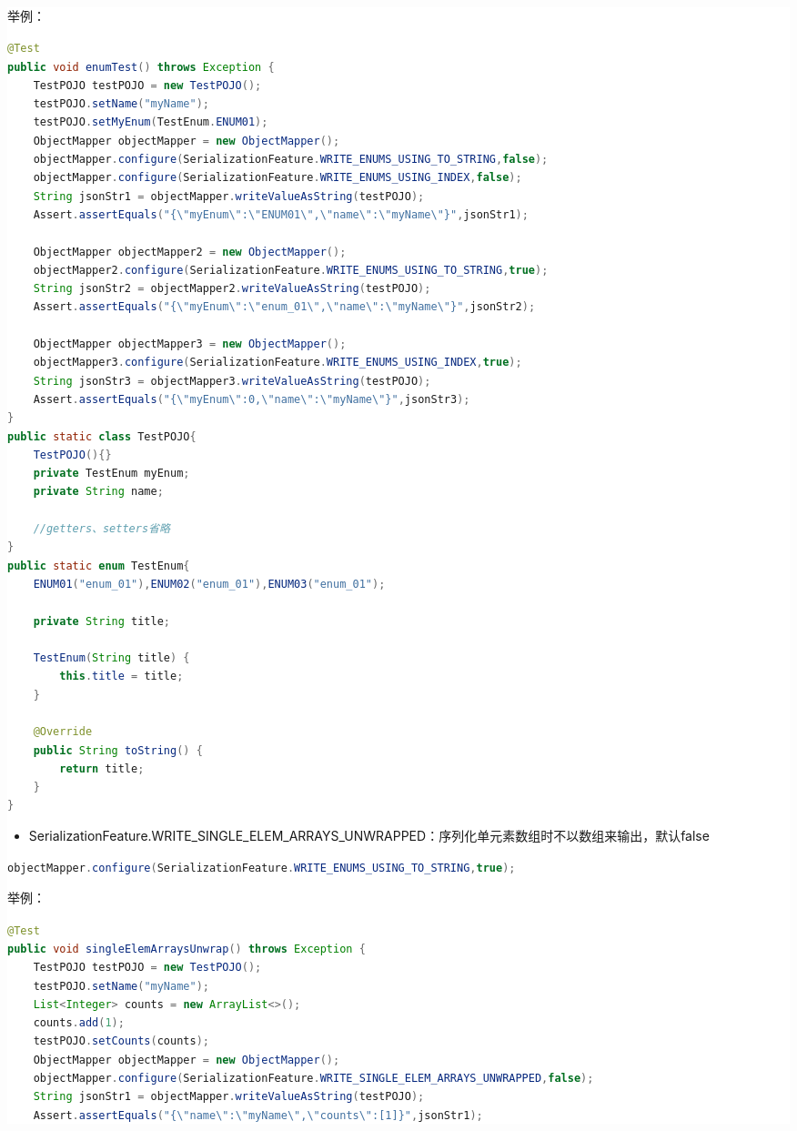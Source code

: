举例：
```java
@Test  
public void enumTest() throws Exception {  
    TestPOJO testPOJO = new TestPOJO();  
    testPOJO.setName("myName");  
    testPOJO.setMyEnum(TestEnum.ENUM01);  
    ObjectMapper objectMapper = new ObjectMapper();  
    objectMapper.configure(SerializationFeature.WRITE_ENUMS_USING_TO_STRING,false);  
    objectMapper.configure(SerializationFeature.WRITE_ENUMS_USING_INDEX,false);  
    String jsonStr1 = objectMapper.writeValueAsString(testPOJO);  
    Assert.assertEquals("{\"myEnum\":\"ENUM01\",\"name\":\"myName\"}",jsonStr1);  

    ObjectMapper objectMapper2 = new ObjectMapper();  
    objectMapper2.configure(SerializationFeature.WRITE_ENUMS_USING_TO_STRING,true);  
    String jsonStr2 = objectMapper2.writeValueAsString(testPOJO);  
    Assert.assertEquals("{\"myEnum\":\"enum_01\",\"name\":\"myName\"}",jsonStr2);  

    ObjectMapper objectMapper3 = new ObjectMapper();  
    objectMapper3.configure(SerializationFeature.WRITE_ENUMS_USING_INDEX,true);  
    String jsonStr3 = objectMapper3.writeValueAsString(testPOJO);  
    Assert.assertEquals("{\"myEnum\":0,\"name\":\"myName\"}",jsonStr3);  
}
public static class TestPOJO{  
    TestPOJO(){}  
    private TestEnum myEnum;  
    private String name;  

    //getters、setters省略  
}  
public static enum TestEnum{  
    ENUM01("enum_01"),ENUM02("enum_01"),ENUM03("enum_01");  

    private String title;  

    TestEnum(String title) {  
        this.title = title;  
    }  

    @Override  
    public String toString() {  
        return title;  
    }  
}
```

- SerializationFeature.WRITE_SINGLE_ELEM_ARRAYS_UNWRAPPED：序列化单元素数组时不以数组来输出，默认false

```java
objectMapper.configure(SerializationFeature.WRITE_ENUMS_USING_TO_STRING,true);  
```

举例：
```java
@Test  
public void singleElemArraysUnwrap() throws Exception {  
    TestPOJO testPOJO = new TestPOJO();  
    testPOJO.setName("myName");  
    List<Integer> counts = new ArrayList<>();  
    counts.add(1);  
    testPOJO.setCounts(counts);  
    ObjectMapper objectMapper = new ObjectMapper();  
    objectMapper.configure(SerializationFeature.WRITE_SINGLE_ELEM_ARRAYS_UNWRAPPED,false);  
    String jsonStr1 = objectMapper.writeValueAsString(testPOJO);  
    Assert.assertEquals("{\"name\":\"myName\",\"counts\":[1]}",jsonStr1);  

```
